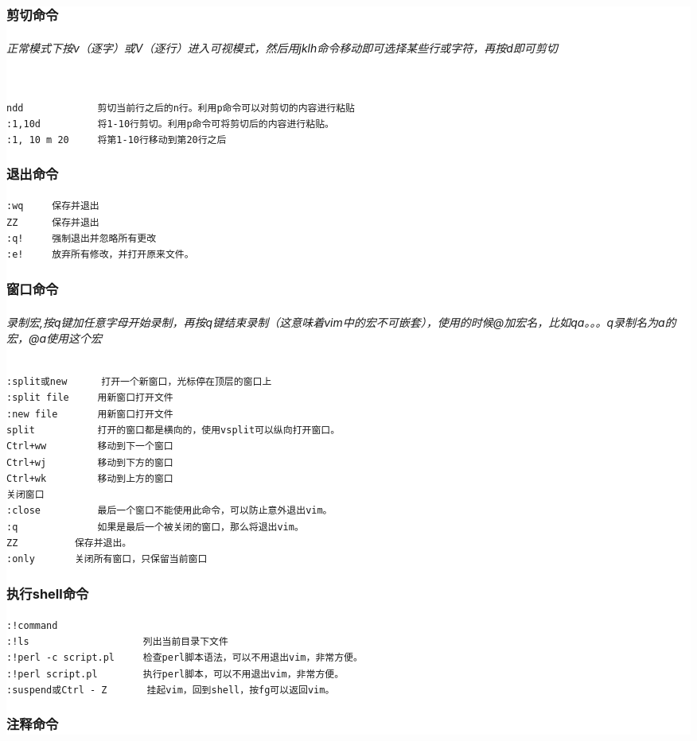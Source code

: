 ### 剪切命令

###### 正常模式下按v（逐字）或V（逐行）进入可视模式，然后用jklh命令移动即可选择某些行或字符，再按d即可剪切

```linux

ndd 			剪切当前行之后的n行。利用p命令可以对剪切的内容进行粘贴
:1,10d 			将1-10行剪切。利用p命令可将剪切后的内容进行粘贴。
:1, 10 m 20 	将第1-10行移动到第20行之后
```

### 退出命令

```linux
:wq 	保存并退出
ZZ 		保存并退出
:q! 	强制退出并忽略所有更改
:e! 	放弃所有修改，并打开原来文件。
```

### 窗口命令

###### 录制宏,按q键加任意字母开始录制，再按q键结束录制（这意味着vim中的宏不可嵌套），使用的时候@加宏名，比如qa。。。q录制名为a的宏，@a使用这个宏

```linux
:split或new 		打开一个新窗口，光标停在顶层的窗口上
:split file		用新窗口打开文件
:new file 		用新窗口打开文件
split			打开的窗口都是横向的，使用vsplit可以纵向打开窗口。
Ctrl+ww 		移动到下一个窗口
Ctrl+wj 		移动到下方的窗口
Ctrl+wk 		移动到上方的窗口
关闭窗口
:close 			最后一个窗口不能使用此命令，可以防止意外退出vim。
:q 				如果是最后一个被关闭的窗口，那么将退出vim。
ZZ 			保存并退出。
:only		关闭所有窗口，只保留当前窗口

```

### 执行shell命令

```linux
:!command
:!ls 					列出当前目录下文件
:!perl -c script.pl 	检查perl脚本语法，可以不用退出vim，非常方便。
:!perl script.pl 		执行perl脚本，可以不用退出vim，非常方便。
:suspend或Ctrl - Z 		挂起vim，回到shell，按fg可以返回vim。
```

### 注释命令
